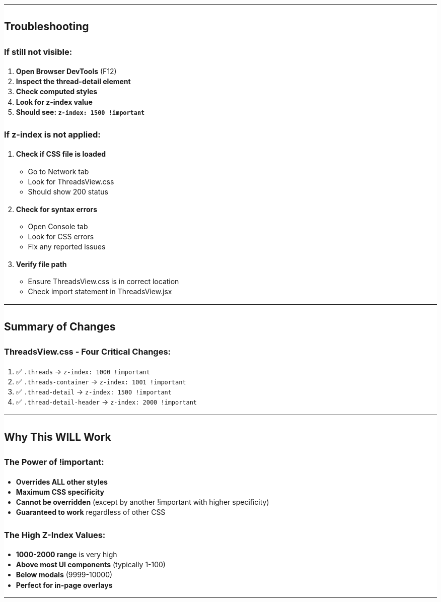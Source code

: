 
---

## Troubleshooting

### If still not visible:

1. **Open Browser DevTools** (F12)
2. **Inspect the thread-detail element**
3. **Check computed styles**
4. **Look for z-index value**
5. **Should see: `z-index: 1500 !important`**

### If z-index is not applied:

1. **Check if CSS file is loaded**
   - Go to Network tab
   - Look for ThreadsView.css
   - Should show 200 status

2. **Check for syntax errors**
   - Open Console tab
   - Look for CSS errors
   - Fix any reported issues

3. **Verify file path**
   - Ensure ThreadsView.css is in correct location
   - Check import statement in ThreadsView.jsx

---

## Summary of Changes

### ThreadsView.css - Four Critical Changes:

1. ✅ `.threads` → `z-index: 1000 !important`
2. ✅ `.threads-container` → `z-index: 1001 !important`
3. ✅ `.thread-detail` → `z-index: 1500 !important`
4. ✅ `.thread-detail-header` → `z-index: 2000 !important`

---

## Why This WILL Work

### The Power of !important:
- **Overrides ALL other styles**
- **Maximum CSS specificity**
- **Cannot be overridden** (except by another !important with higher specificity)
- **Guaranteed to work** regardless of other CSS

### The High Z-Index Values:
- **1000-2000 range** is very high
- **Above most UI components** (typically 1-100)
- **Below modals** (9999-10000)
- **Perfect for in-page overlays**

---